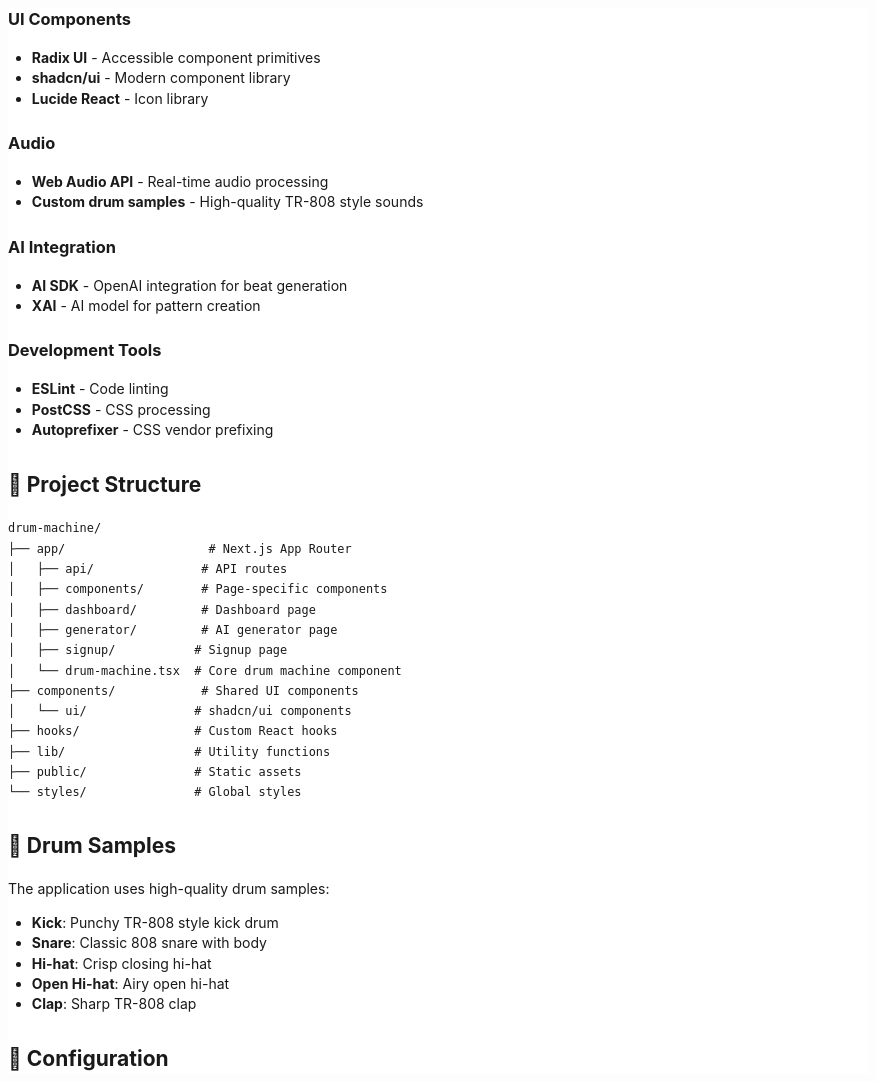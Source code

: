 ### UI Components

- **Radix UI** - Accessible component primitives
- **shadcn/ui** - Modern component library
- **Lucide React** - Icon library

### Audio

- **Web Audio API** - Real-time audio processing
- **Custom drum samples** - High-quality TR-808 style sounds

### AI Integration

- **AI SDK** - OpenAI integration for beat generation
- **XAI** - AI model for pattern creation

### Development Tools

- **ESLint** - Code linting
- **PostCSS** - CSS processing
- **Autoprefixer** - CSS vendor prefixing

## 📁 Project Structure

```
drum-machine/
├── app/                    # Next.js App Router
│   ├── api/               # API routes
│   ├── components/        # Page-specific components
│   ├── dashboard/         # Dashboard page
│   ├── generator/         # AI generator page
│   ├── signup/           # Signup page
│   └── drum-machine.tsx  # Core drum machine component
├── components/            # Shared UI components
│   └── ui/               # shadcn/ui components
├── hooks/                # Custom React hooks
├── lib/                  # Utility functions
├── public/               # Static assets
└── styles/               # Global styles
```

## 🎵 Drum Samples

The application uses high-quality drum samples:

- **Kick**: Punchy TR-808 style kick drum
- **Snare**: Classic 808 snare with body
- **Hi-hat**: Crisp closing hi-hat
- **Open Hi-hat**: Airy open hi-hat
- **Clap**: Sharp TR-808 clap

## 🔧 Configuration
